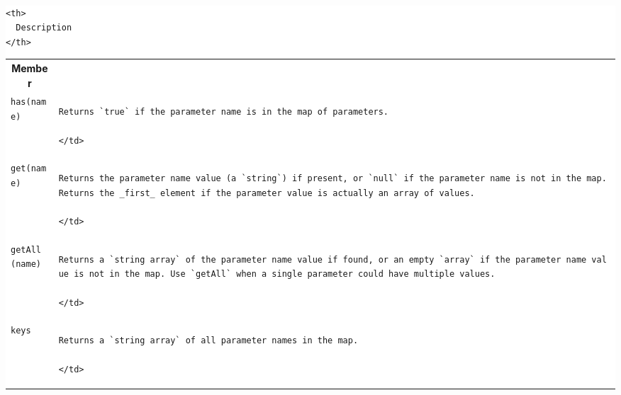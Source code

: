 <table>
  <tr>
    <th>
      Member
    </th>

    <th>
      Description
    </th>
  </tr>

  <tr>
    <td>
      <code>has(name)</code>
    </td>
    <td>

    Returns `true` if the parameter name is in the map of parameters.

    </td>
  </tr>

  <tr>
    <td>
      <code>get(name)</code>
    </td>
    <td>

    Returns the parameter name value (a `string`) if present, or `null` if the parameter name is not in the map. Returns the _first_ element if the parameter value is actually an array of values.

    </td>
  </tr>

  <tr>
    <td>
      <code>getAll(name)</code>
    </td>
    <td>

    Returns a `string array` of the parameter name value if found, or an empty `array` if the parameter name value is not in the map. Use `getAll` when a single parameter could have multiple values.

    </td>
  </tr>

  <tr>
    <td>
      <code>keys</code>
    </td>
    <td>

    Returns a `string array` of all parameter names in the map.

    </td>
  </tr>
</table>

